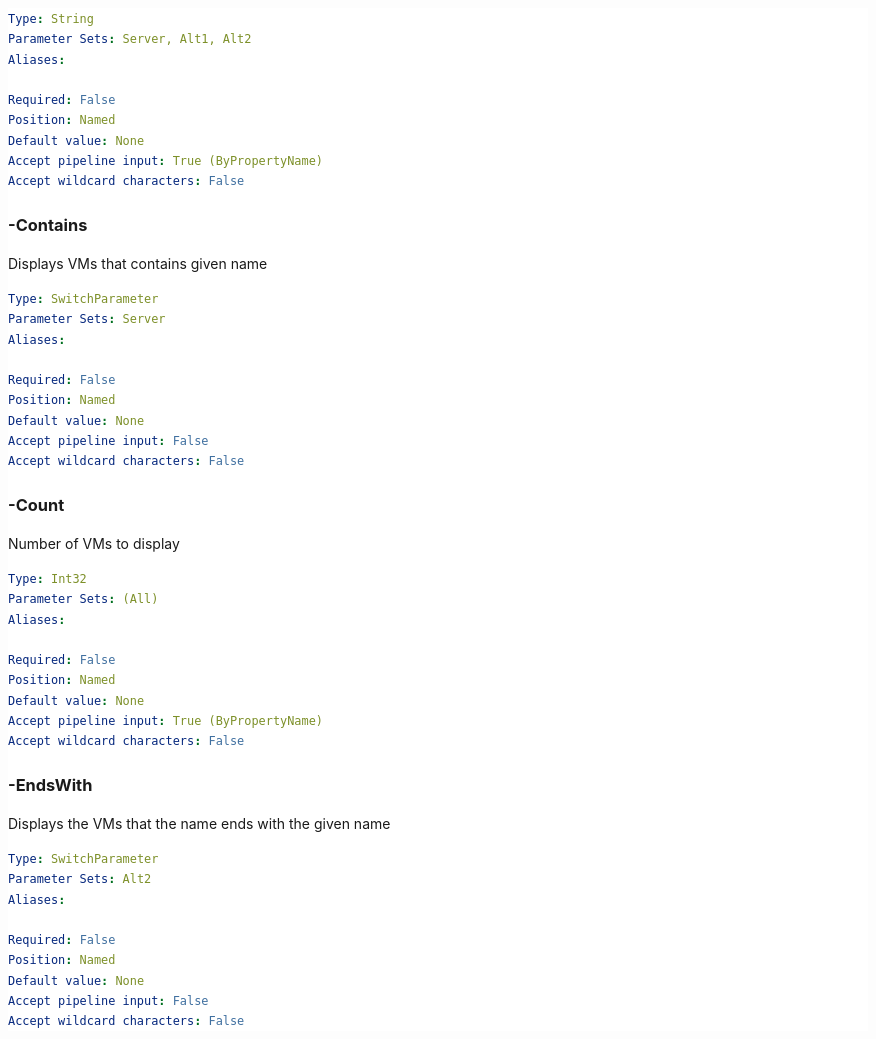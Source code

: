 ```yaml
Type: String
Parameter Sets: Server, Alt1, Alt2
Aliases:

Required: False
Position: Named
Default value: None
Accept pipeline input: True (ByPropertyName)
Accept wildcard characters: False
```

### -Contains
Displays VMs that contains given name

```yaml
Type: SwitchParameter
Parameter Sets: Server
Aliases:

Required: False
Position: Named
Default value: None
Accept pipeline input: False
Accept wildcard characters: False
```

### -Count
Number of VMs to display

```yaml
Type: Int32
Parameter Sets: (All)
Aliases:

Required: False
Position: Named
Default value: None
Accept pipeline input: True (ByPropertyName)
Accept wildcard characters: False
```

### -EndsWith
Displays the VMs that the name ends with the given name

```yaml
Type: SwitchParameter
Parameter Sets: Alt2
Aliases:

Required: False
Position: Named
Default value: None
Accept pipeline input: False
Accept wildcard characters: False
```
